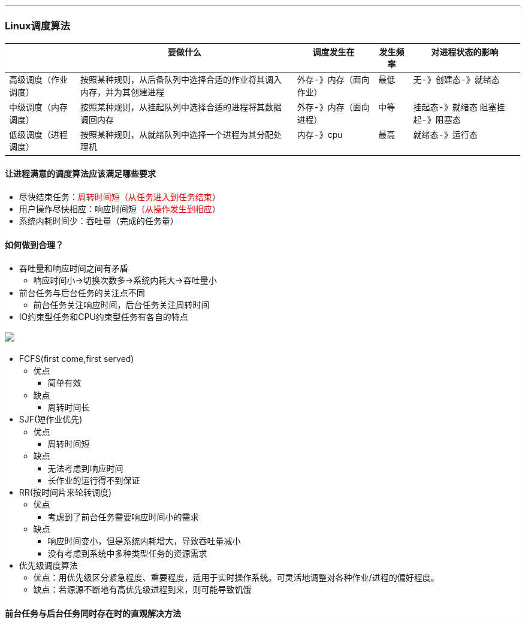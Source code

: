 -------------------------------------------------------------------------------------------------------------------------------------------------------------------------------------------

### Linux调度算法

|                      | 要做什么                                                     | 调度发生在              | 发生频率 | 对进程状态的影响                    |
| -------------------- | ------------------------------------------------------------ | ----------------------- | -------- | ----------------------------------- |
| 高级调度（作业调度） | 按照某种规则，从后备队列中选择合适的作业将其调入内存，并为其创建进程 | 外存-》内存（面向作业） | 最低     | 无-》创建态-》就绪态                |
| 中级调度（内存调度） | 按照某种规则，从挂起队列中选择合适的进程将其数据调回内存     | 外存-》内存（面向进程） | 中等     | 挂起态-》就绪态   阻塞挂起-》阻塞态 |
| 低级调度（进程调度） | 按照某种规则，从就绪队列中选择一个进程为其分配处理机         | 内存-》cpu              | 最高     | 就绪态-》运行态                     |

####  让进程满意的调度算法应该满足哪些要求

-   尽快结束任务：<font color=red>周转时间短（从任务进入到任务结束）</font>
-   用户操作尽快相应：响应时间短<font color=red>（从操作发生到相应）</font>
-   系统内耗时间少：吞吐量（完成的任务量）

#### 如何做到合理？

-   吞吐量和响应时间之间有矛盾
    -   响应时间小->切换次数多->系统内耗大->吞吐量小
-   前台任务与后台任务的关注点不同
    -   前台任务关注响应时间，后台任务关注周转时间
-   IO约束型任务和CPU约束型任务有各自的特点

![](/home/wuxing/Pictures/Work/调度算法指标.png)



-   FCFS(first come,first served)
    -   优点
        -   简单有效
    -   缺点
        -   周转时间长
-   SJF(短作业优先)   
    -   优点
        -   周转时间短
    -   缺点
        -   无法考虑到响应时间
        -   长作业的运行得不到保证
-   RR(按时间片来轮转调度)
    -   优点
        -   考虑到了前台任务需要响应时间小的需求
    -   缺点
        -   响应时间变小，但是系统内耗增大，导致吞吐量减小
        -   没有考虑到系统中多种类型任务的资源需求
-   优先级调度算法
    -   优点：用优先级区分紧急程度、重要程度，适用于实时操作系统。可灵活地调整对各种作业/进程的偏好程度。
    -   缺点：若源源不断地有高优先级进程到来，则可能导致饥饿



#### 前台任务与后台任务同时存在时的直观解决方法
